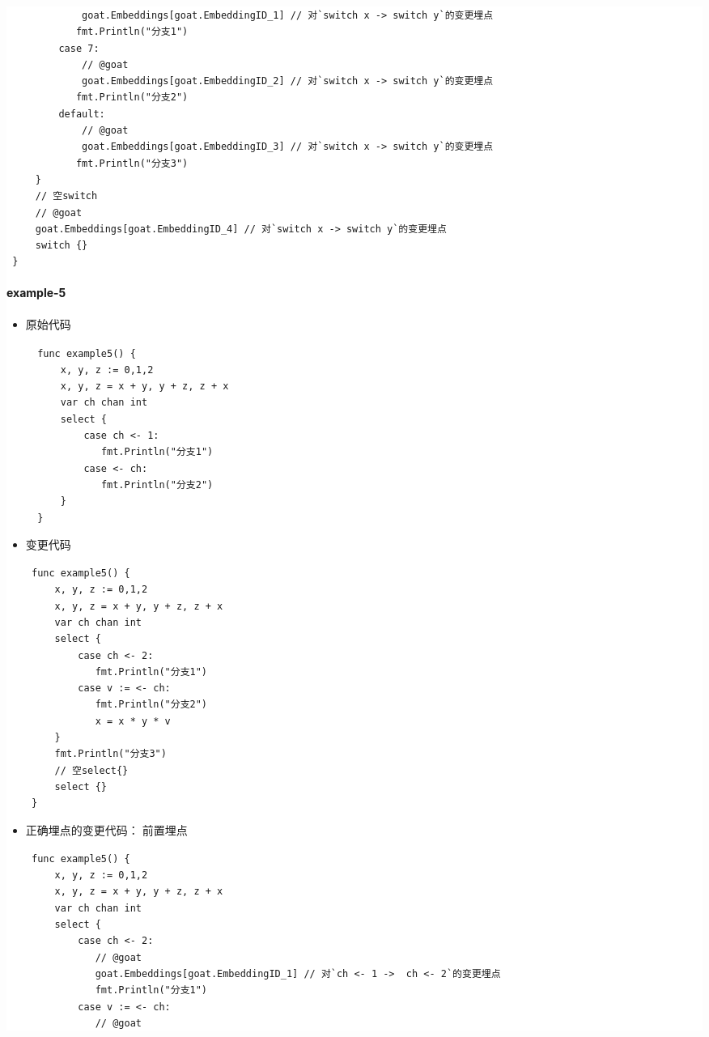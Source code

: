    ```golang
                goat.Embeddings[goat.EmbeddingID_1] // 对`switch x -> switch y`的变更埋点
               fmt.Println("分支1")
            case 7:
                // @goat
                goat.Embeddings[goat.EmbeddingID_2] // 对`switch x -> switch y`的变更埋点
               fmt.Println("分支2")
            default:
                // @goat
                goat.Embeddings[goat.EmbeddingID_3] // 对`switch x -> switch y`的变更埋点
               fmt.Println("分支3")
        }
        // 空switch
        // @goat
        goat.Embeddings[goat.EmbeddingID_4] // 对`switch x -> switch y`的变更埋点
        switch {}
    }
  ```

#### example-5
- 原始代码
  ```golang
    func example5() {
        x, y, z := 0,1,2
        x, y, z = x + y, y + z, z + x
        var ch chan int
        select {
            case ch <- 1: 
               fmt.Println("分支1")
            case <- ch:
               fmt.Println("分支2")
        }
    }
  ```
- 变更代码
   ```golang
    func example5() {
        x, y, z := 0,1,2
        x, y, z = x + y, y + z, z + x
        var ch chan int
        select {
            case ch <- 2: 
               fmt.Println("分支1")
            case v := <- ch:
               fmt.Println("分支2")
               x = x * y * v
        }
        fmt.Println("分支3")
        // 空select{}
        select {}
    }
  ```
- 正确埋点的变更代码： 前置埋点
   ```golang
    func example5() {
        x, y, z := 0,1,2
        x, y, z = x + y, y + z, z + x
        var ch chan int
        select {
            case ch <- 2: 
               // @goat
               goat.Embeddings[goat.EmbeddingID_1] // 对`ch <- 1 ->  ch <- 2`的变更埋点
               fmt.Println("分支1")
            case v := <- ch:
               // @goat
   ```